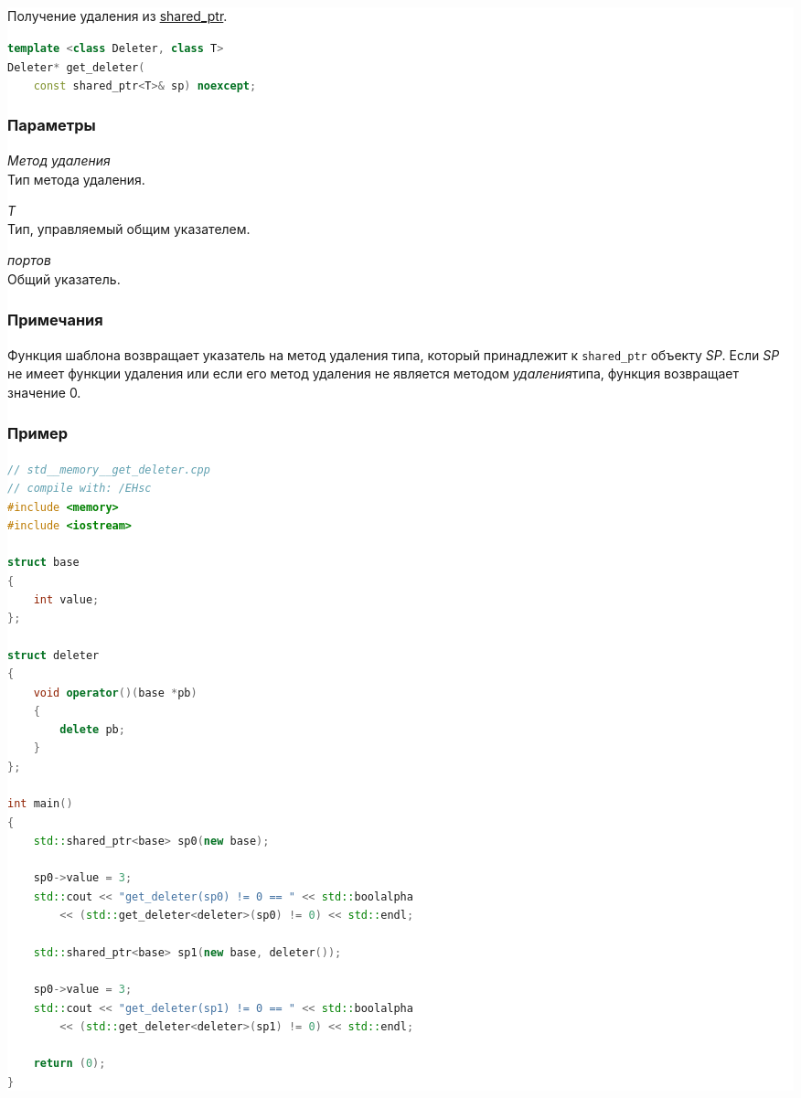 Получение удаления из [shared_ptr](shared-ptr-class.md).

```cpp
template <class Deleter, class T>
Deleter* get_deleter(
    const shared_ptr<T>& sp) noexcept;
```

### <a name="parameters"></a>Параметры

*Метод удаления*\
Тип метода удаления.

*T*\
Тип, управляемый общим указателем.

*портов*\
Общий указатель.

### <a name="remarks"></a>Примечания

Функция шаблона возвращает указатель на метод удаления типа, который принадлежит к `shared_ptr` объекту *SP*. Если *SP* не имеет функции удаления или если его метод удаления не является методом *удаления*типа, функция возвращает значение 0.

### <a name="example"></a>Пример

```cpp
// std__memory__get_deleter.cpp
// compile with: /EHsc
#include <memory>
#include <iostream>

struct base
{
    int value;
};

struct deleter
{
    void operator()(base *pb)
    {
        delete pb;
    }
};

int main()
{
    std::shared_ptr<base> sp0(new base);

    sp0->value = 3;
    std::cout << "get_deleter(sp0) != 0 == " << std::boolalpha
        << (std::get_deleter<deleter>(sp0) != 0) << std::endl;

    std::shared_ptr<base> sp1(new base, deleter());

    sp0->value = 3;
    std::cout << "get_deleter(sp1) != 0 == " << std::boolalpha
        << (std::get_deleter<deleter>(sp1) != 0) << std::endl;

    return (0);
}
```
